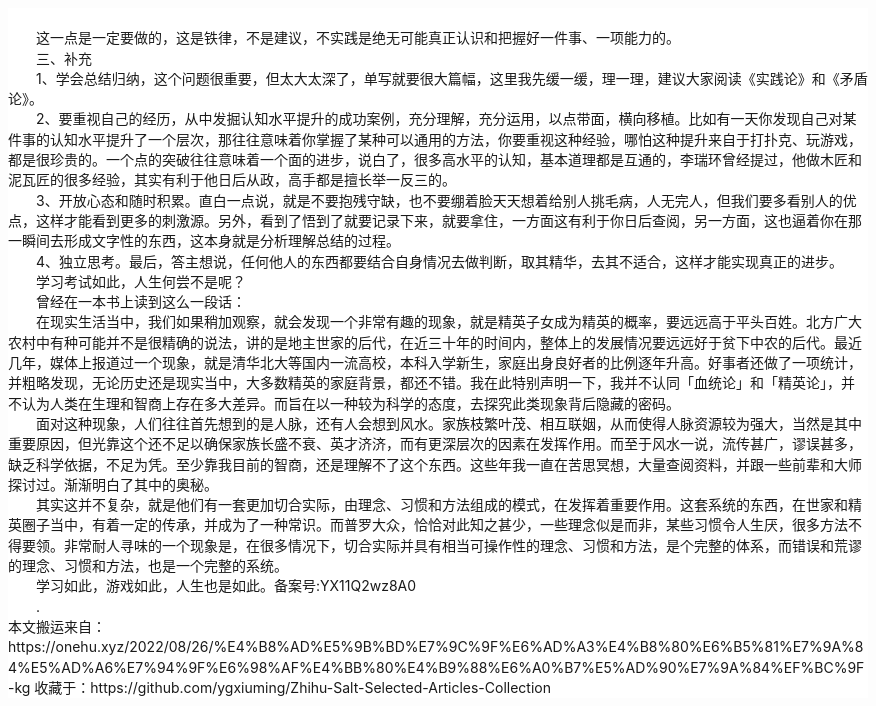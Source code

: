<br>   
&emsp;&emsp;这一点是一定要做的，这是铁律，不是建议，不实践是绝无可能真正认识和把握好一件事、一项能力的。  
<br>   
&emsp;&emsp;三、补充  
<br>   
&emsp;&emsp;1、学会总结归纳，这个问题很重要，但太大太深了，单写就要很大篇幅，这里我先缓一缓，理一理，建议大家阅读《实践论》和《矛盾论》。  
<br>   
&emsp;&emsp;2、要重视自己的经历，从中发掘认知水平提升的成功案例，充分理解，充分运用，以点带面，横向移植。比如有一天你发现自己对某件事的认知水平提升了一个层次，那往往意味着你掌握了某种可以通用的方法，你要重视这种经验，哪怕这种提升来自于打扑克、玩游戏，都是很珍贵的。一个点的突破往往意味着一个面的进步，说白了，很多高水平的认知，基本道理都是互通的，李瑞环曾经提过，他做木匠和泥瓦匠的很多经验，其实有利于他日后从政，高手都是擅长举一反三的。  
<br>   
&emsp;&emsp;3、开放心态和随时积累。直白一点说，就是不要抱残守缺，也不要绷着脸天天想着给别人挑毛病，人无完人，但我们要多看别人的优点，这样才能看到更多的刺激源。另外，看到了悟到了就要记录下来，就要拿住，一方面这有利于你日后查阅，另一方面，这也逼着你在那一瞬间去形成文字性的东西，这本身就是分析理解总结的过程。  
<br>   
&emsp;&emsp;4、独立思考。最后，答主想说，任何他人的东西都要结合自身情况去做判断，取其精华，去其不适合，这样才能实现真正的进步。  
<br>   
&emsp;&emsp;学习考试如此，人生何尝不是呢？  
<br>   
&emsp;&emsp;曾经在一本书上读到这么一段话：  
<br>   
&emsp;&emsp;在现实生活当中，我们如果稍加观察，就会发现一个非常有趣的现象，就是精英子女成为精英的概率，要远远高于平头百姓。北方广大农村中有种可能并不是很精确的说法，讲的是地主世家的后代，在近三十年的时间内，整体上的发展情况要远远好于贫下中农的后代。最近几年，媒体上报道过一个现象，就是清华北大等国内一流高校，本科入学新生，家庭出身良好者的比例逐年升高。好事者还做了一项统计，并粗略发现，无论历史还是现实当中，大多数精英的家庭背景，都还不错。我在此特别声明一下，我并不认同「血统论」和「精英论」，并不认为人类在生理和智商上存在多大差异。而旨在以一种较为科学的态度，去探究此类现象背后隐藏的密码。  
<br>   
&emsp;&emsp;面对这种现象，人们往往首先想到的是人脉，还有人会想到风水。家族枝繁叶茂、相互联姻，从而使得人脉资源较为强大，当然是其中重要原因，但光靠这个还不足以确保家族长盛不衰、英才济济，而有更深层次的因素在发挥作用。而至于风水一说，流传甚广，谬误甚多，缺乏科学依据，不足为凭。至少靠我目前的智商，还是理解不了这个东西。这些年我一直在苦思冥想，大量查阅资料，并跟一些前辈和大师探讨过。渐渐明白了其中的奥秘。  
<br>   
&emsp;&emsp;其实这并不复杂，就是他们有一套更加切合实际，由理念、习惯和方法组成的模式，在发挥着重要作用。这套系统的东西，在世家和精英圈子当中，有着一定的传承，并成为了一种常识。而普罗大众，恰恰对此知之甚少，一些理念似是而非，某些习惯令人生厌，很多方法不得要领。非常耐人寻味的一个现象是，在很多情况下，切合实际并具有相当可操作性的理念、习惯和方法，是个完整的体系，而错误和荒谬的理念、习惯和方法，也是一个完整的系统。  
<br>   
&emsp;&emsp;学习如此，游戏如此，人生也是如此。备案号:YX11Q2wz8A0  
<br>   
&emsp;&emsp;.  
<br>   
本文搬运来自：https://onehu.xyz/2022/08/26/%E4%B8%AD%E5%9B%BD%E7%9C%9F%E6%AD%A3%E4%B8%80%E6%B5%81%E7%9A%84%E5%AD%A6%E7%94%9F%E6%98%AF%E4%BB%80%E4%B9%88%E6%A0%B7%E5%AD%90%E7%9A%84%EF%BC%9F-kg  
收藏于：https://github.com/ygxiuming/Zhihu-Salt-Selected-Articles-Collection